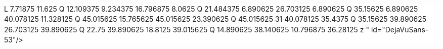 L 7.71875 11.625 
Q 12.109375 9.234375 16.796875 8.0625 
Q 21.484375 6.890625 26.703125 6.890625 
Q 35.15625 6.890625 40.078125 11.328125 
Q 45.015625 15.765625 45.015625 23.390625 
Q 45.015625 31 40.078125 35.4375 
Q 35.15625 39.890625 26.703125 39.890625 
Q 22.75 39.890625 18.8125 39.015625 
Q 14.890625 38.140625 10.796875 36.28125 
z
" id="DejaVuSans-53"/>
      </defs>
      <g transform="translate(256.01875 270.918437)scale(0.1 -0.1)">
       <use xlink:href="#DejaVuSans-53"/>
      </g>
     </g>
    </g>
   </g>
   <g id="matplotlib.axis_2">
    <g id="ytick_1">
     <g id="line2d_7">
      <defs>
       <path d="M 0 0 
L -3.5 0 
" id="meb4b4e43e9" style="stroke:#000000;stroke-width:0.8;"/>
      </defs>
      <g>
       <use style="stroke:#000000;stroke-width:0.8;" x="36" xlink:href="#meb4b4e43e9" y="256.32"/>
      </g>
     </g>
     <g id="text_7">
      <!-- 0 -->
      <g transform="translate(22.6375 260.119219)scale(0.1 -0.1)">
       <use xlink:href="#DejaVuSans-48"/>
      </g>
     </g>
    </g>
    <g id="ytick_2">
     <g id="line2d_8">
      <g>
       <use style="stroke:#000000;stroke-width:0.8;" x="36" xlink:href="#meb4b4e43e9" y="211.968"/>
      </g>
     </g>
     <g id="text_8">
      <!-- 1 -->
      <g transform="translate(22.6375 215.767219)scale(0.1 -0.1)">
       <use xlink:href="#DejaVuSans-49"/>
      </g>
     </g>
    </g>
    <g id="ytick_3">
     <g id="line2d_9">
      <g>
       <use style="stroke:#000000;stroke-width:0.8;" x="36" xlink:href="#meb4b4e43e9" y="167.616"/>
      </g>
     </g>
     <g id="text_9">
      <!-- 2 -->
      <g transform="translate(22.6375 171.415219)scale(0.1 -0.1)">
       <use xlink:href="#DejaVuSans-50"/>
      </g>
     </g>
    </g>
    <g id="ytick_4">